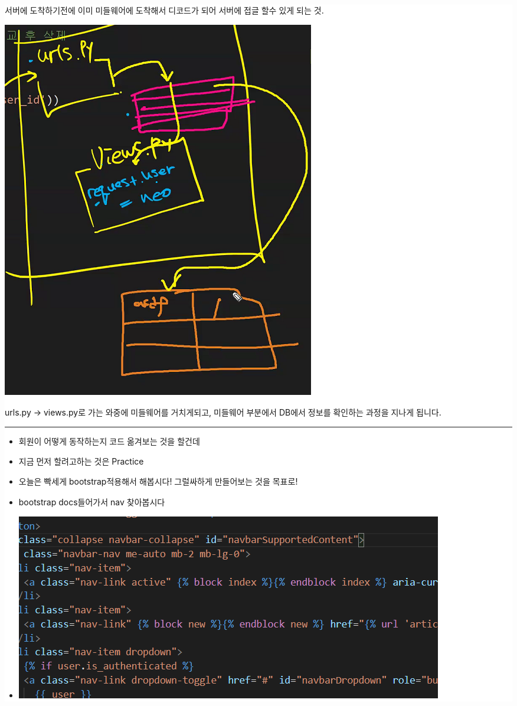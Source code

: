   서버에 도착하기전에 이미 미들웨어에 도착해서 디코드가 되어 서버에 접글 할수 있게 되는 것.	

  ![image-20210323093914615](README.assets/image-20210323093914615.png)

  urls.py -> views.py로 가는 와중에 미들웨어를 거치게되고, 미들웨어 부분에서 DB에서 정보를 확인하는 과정을 지나게 됩니다. 

---

- 회원이 어떻게 동작하는지 코드 옮겨보는 것을 할건데
- 지금 먼저 할려고하는 것은 Practice
- 오늘은 빡세게 bootstrap적용해서 해봅시다! 그럴싸하게 만들어보는 것을 목표로!

- bootstrap docs들어가서 nav 찾아봅시다

- ![image-20210323102501322](README.assets/image-20210323102501322.png)
